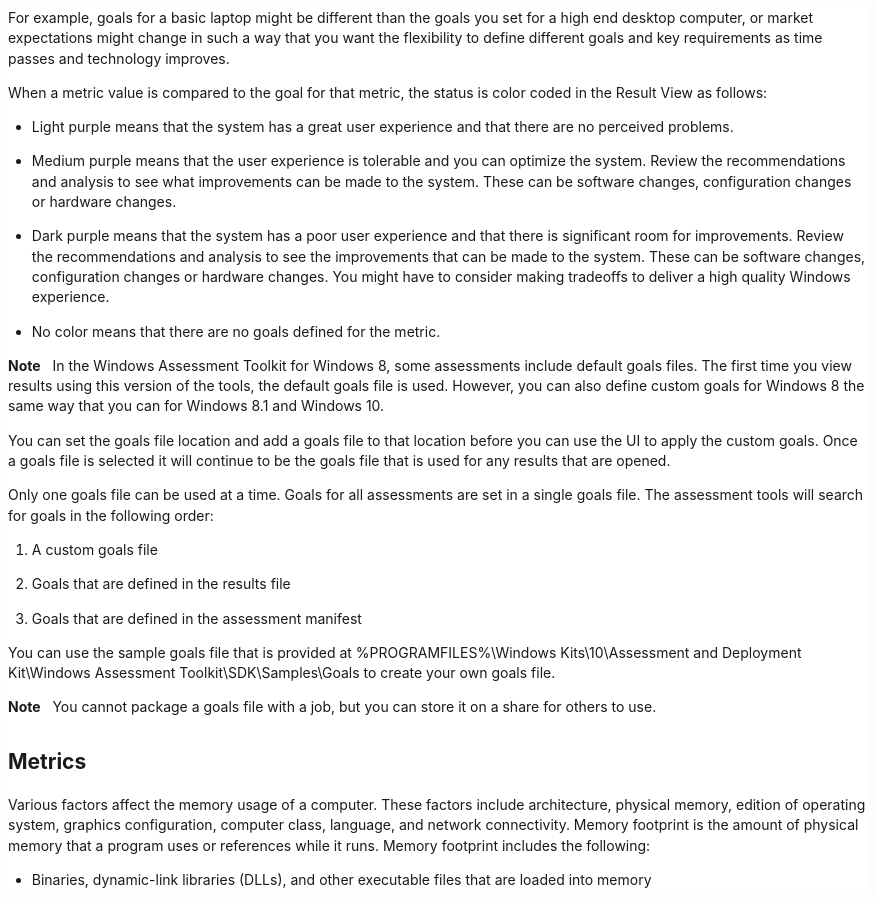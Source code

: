 For example, goals for a basic laptop might be different than the goals you set for a high end desktop computer, or market expectations might change in such a way that you want the flexibility to define different goals and key requirements as time passes and technology improves.

When a metric value is compared to the goal for that metric, the status is color coded in the Result View as follows:

-   Light purple means that the system has a great user experience and that there are no perceived problems.

-   Medium purple means that the user experience is tolerable and you can optimize the system. Review the recommendations and analysis to see what improvements can be made to the system. These can be software changes, configuration changes or hardware changes.

-   Dark purple means that the system has a poor user experience and that there is significant room for improvements. Review the recommendations and analysis to see the improvements that can be made to the system. These can be software changes, configuration changes or hardware changes. You might have to consider making tradeoffs to deliver a high quality Windows experience.

-   No color means that there are no goals defined for the metric.

**Note**  
In the Windows Assessment Toolkit for Windows 8, some assessments include default goals files. The first time you view results using this version of the tools, the default goals file is used. However, you can also define custom goals for Windows 8 the same way that you can for Windows 8.1 and Windows 10.

 

You can set the goals file location and add a goals file to that location before you can use the UI to apply the custom goals. Once a goals file is selected it will continue to be the goals file that is used for any results that are opened.

Only one goals file can be used at a time. Goals for all assessments are set in a single goals file. The assessment tools will search for goals in the following order:

1.  A custom goals file

2.  Goals that are defined in the results file

3.  Goals that are defined in the assessment manifest

You can use the sample goals file that is provided at %PROGRAMFILES%\\Windows Kits\\10\\Assessment and Deployment Kit\\Windows Assessment Toolkit\\SDK\\Samples\\Goals to create your own goals file.

**Note**  
You cannot package a goals file with a job, but you can store it on a share for others to use.

 

## <a href="" id="bkmk-memorymetrics"></a>Metrics


Various factors affect the memory usage of a computer. These factors include architecture, physical memory, edition of operating system, graphics configuration, computer class, language, and network connectivity. Memory footprint is the amount of physical memory that a program uses or references while it runs. Memory footprint includes the following:

-   Binaries, dynamic-link libraries (DLLs), and other executable files that are loaded into memory
